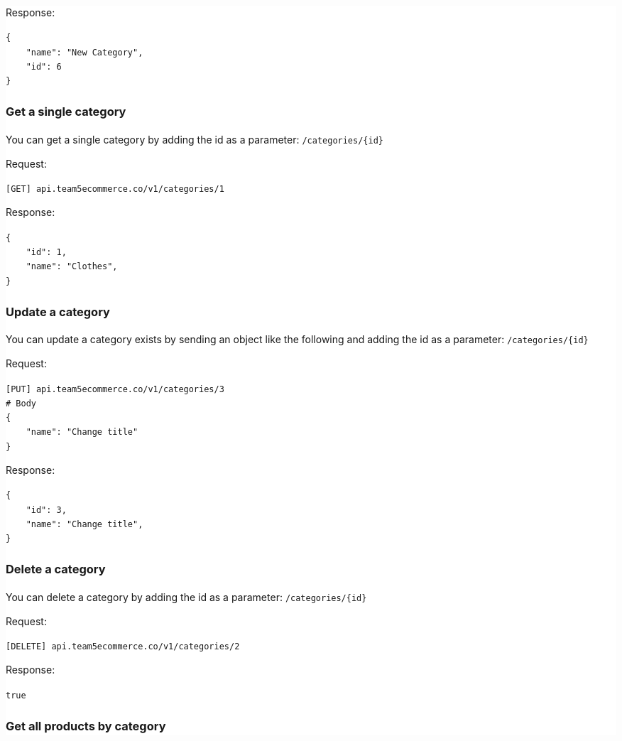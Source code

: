 Response:

    {
        "name": "New Category",
        "id": 6
    }

### Get a single category

You can get a single category by adding the id as a parameter: ``/categories/{id}``

Request:

    [GET] api.team5ecommerce.co/v1/categories/1

Response:

    {
        "id": 1,
        "name": "Clothes",
    }

### Update a category

You can update a category exists by sending an object like the following and adding the id as a parameter: ``/categories/{id}``

Request:

    [PUT] api.team5ecommerce.co/v1/categories/3
    # Body
    {
        "name": "Change title"
    }

Response:

    {
        "id": 3,
        "name": "Change title",
    }

### Delete a category

You can delete a category by adding the id as a parameter: ``/categories/{id}``

Request:

    [DELETE] api.team5ecommerce.co/v1/categories/2

Response:

    true 

### Get all products by category
